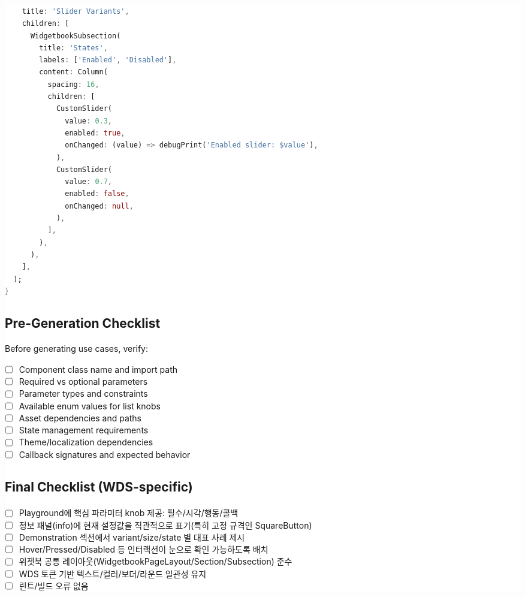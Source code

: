 ```dart
    title: 'Slider Variants',
    children: [
      WidgetbookSubsection(
        title: 'States',
        labels: ['Enabled', 'Disabled'],
        content: Column(
          spacing: 16,
          children: [
            CustomSlider(
              value: 0.3,
              enabled: true,
              onChanged: (value) => debugPrint('Enabled slider: $value'),
            ),
            CustomSlider(
              value: 0.7,
              enabled: false,
              onChanged: null,
            ),
          ],
        ),
      ),
    ],
  );
}
```

## Pre-Generation Checklist

Before generating use cases, verify:

- [ ] Component class name and import path
- [ ] Required vs optional parameters
- [ ] Parameter types and constraints
- [ ] Available enum values for list knobs
- [ ] Asset dependencies and paths
- [ ] State management requirements
- [ ] Theme/localization dependencies
- [ ] Callback signatures and expected behavior
 
## Final Checklist (WDS-specific)

- [ ] Playground에 핵심 파라미터 knob 제공: 필수/시각/행동/콜백
- [ ] 정보 패널(info)에 현재 설정값을 직관적으로 표기(특히 고정 규격인 SquareButton)
- [ ] Demonstration 섹션에서 variant/size/state 별 대표 사례 제시
- [ ] Hover/Pressed/Disabled 등 인터랙션이 눈으로 확인 가능하도록 배치
- [ ] 위젯북 공통 레이아웃(WidgetbookPageLayout/Section/Subsection) 준수
- [ ] WDS 토큰 기반 텍스트/컬러/보더/라운드 일관성 유지
- [ ] 린트/빌드 오류 없음